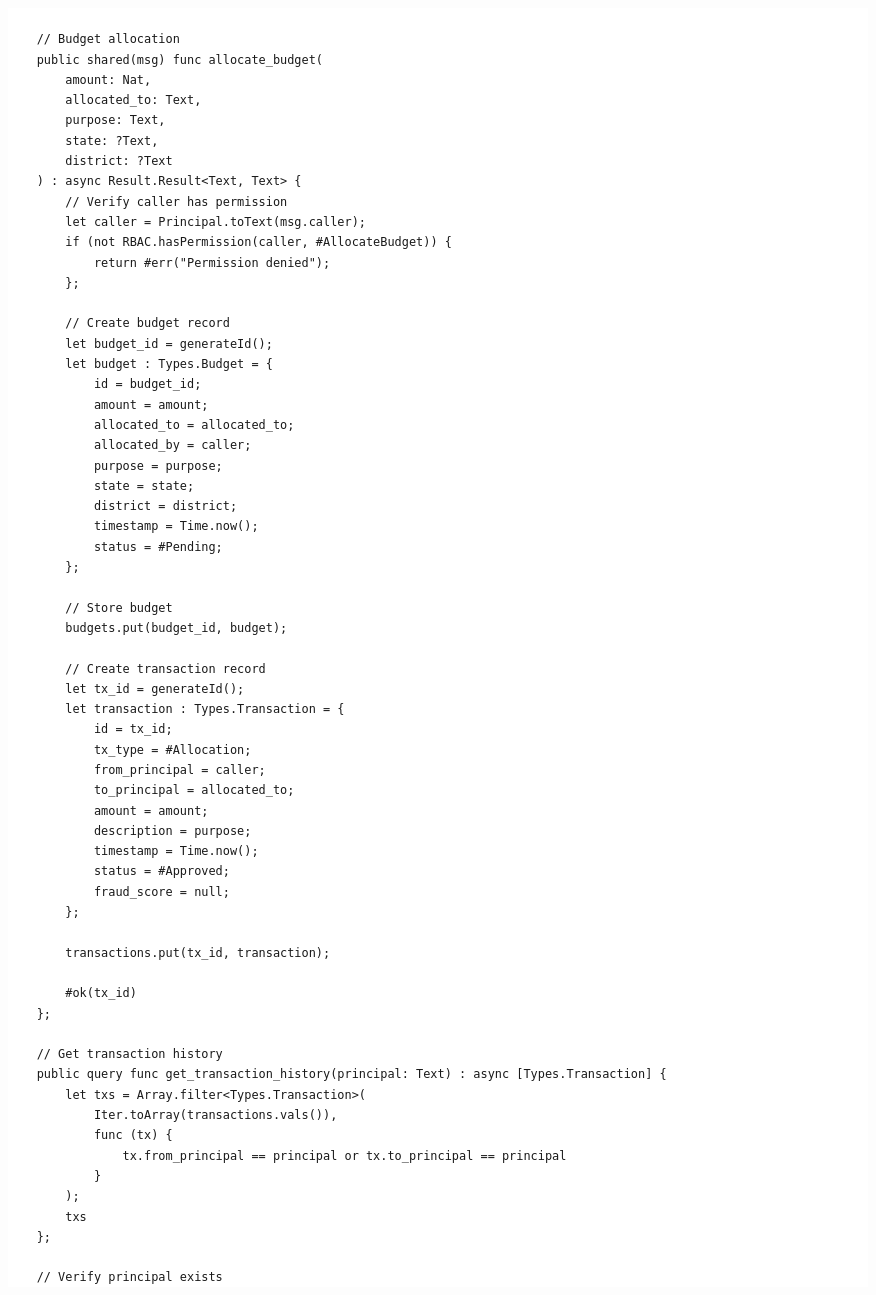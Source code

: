 ```motoko
    
    // Budget allocation
    public shared(msg) func allocate_budget(
        amount: Nat,
        allocated_to: Text,
        purpose: Text,
        state: ?Text,
        district: ?Text
    ) : async Result.Result<Text, Text> {
        // Verify caller has permission
        let caller = Principal.toText(msg.caller);
        if (not RBAC.hasPermission(caller, #AllocateBudget)) {
            return #err("Permission denied");
        };
        
        // Create budget record
        let budget_id = generateId();
        let budget : Types.Budget = {
            id = budget_id;
            amount = amount;
            allocated_to = allocated_to;
            allocated_by = caller;
            purpose = purpose;
            state = state;
            district = district;
            timestamp = Time.now();
            status = #Pending;
        };
        
        // Store budget
        budgets.put(budget_id, budget);
        
        // Create transaction record
        let tx_id = generateId();
        let transaction : Types.Transaction = {
            id = tx_id;
            tx_type = #Allocation;
            from_principal = caller;
            to_principal = allocated_to;
            amount = amount;
            description = purpose;
            timestamp = Time.now();
            status = #Approved;
            fraud_score = null;
        };
        
        transactions.put(tx_id, transaction);
        
        #ok(tx_id)
    };
    
    // Get transaction history
    public query func get_transaction_history(principal: Text) : async [Types.Transaction] {
        let txs = Array.filter<Types.Transaction>(
            Iter.toArray(transactions.vals()),
            func (tx) {
                tx.from_principal == principal or tx.to_principal == principal
            }
        );
        txs
    };
    
    // Verify principal exists
```